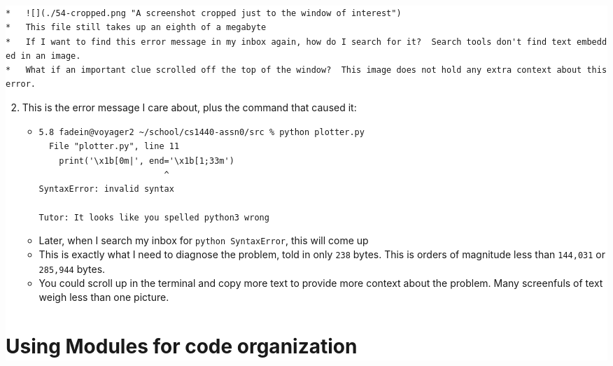     *   ![](./54-cropped.png "A screenshot cropped just to the window of interest")
    *   This file still takes up an eighth of a megabyte
    *   If I want to find this error message in my inbox again, how do I search for it?  Search tools don't find text embedded in an image.
    *   What if an important clue scrolled off the top of the window?  This image does not hold any extra context about this error.
2.  This is the error message I care about, plus the command that caused it:
    *   ```
        5.8 fadein@voyager2 ~/school/cs1440-assn0/src % python plotter.py
          File "plotter.py", line 11
            print('\x1b[0m|', end='\x1b[1;33m')
                                 ^
        SyntaxError: invalid syntax

        Tutor: It looks like you spelled python3 wrong
        ```
    *   Later, when I search my inbox for `python SyntaxError`, this will come up
    *   This is exactly what I need to diagnose the problem, told in only `238` bytes.  This is orders of magnitude less than `144,031` or `285,944` bytes.
    *   You could scroll up in the terminal and copy more text to provide more context about the problem.  Many screenfuls of text weigh less than one picture.



# Using Modules for code organization
